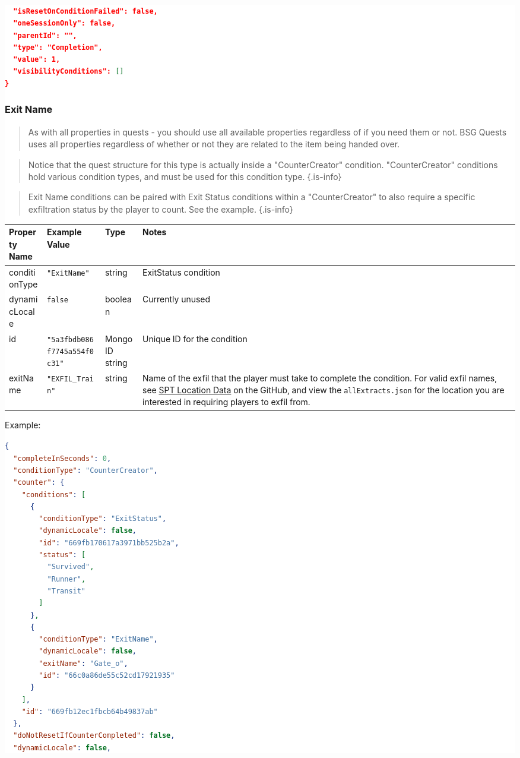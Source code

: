 ```json
  "isResetOnConditionFailed": false,
  "oneSessionOnly": false,
  "parentId": "",
  "type": "Completion",
  "value": 1,
  "visibilityConditions": []
}
```
### Exit Name
>
> As with all properties in quests - you should use all available properties regardless of if you need them or not.
> BSG Quests uses all properties regardless of whether or not they are related to the item being handed over.
>

>
> Notice that the quest structure for this type is actually inside a "CounterCreator" condition.
> "CounterCreator" conditions hold various condition types, and must be used for this condition type.
{.is-info}

>
> Exit Name conditions can be paired with Exit Status conditions within a "CounterCreator" to also require a specific exfiltration status by the player to count. See the example.
{.is-info}

| Property Name | Example Value | Type | Notes |
| :--- | :--- | :--- | :--- |
| conditionType | `"ExitName"` | string | ExitStatus condition |
| dynamicLocale | `false` | boolean | Currently unused |
| id | `"5a3fbdb086f7745a554f0c31"` | MongoID string | Unique ID for the condition |
| exitName | `"EXFIL_Train"` | string | Name of the exfil that the player must take to complete the condition. For valid exfil names, see [SPT Location Data](https://github.com/sp-tarkov/server/tree/master/project/assets/database/locations) on the GitHub, and view the `allExtracts.json` for the location you are interested in requiring players to exfil from. |

Example:
```json
{
  "completeInSeconds": 0,
  "conditionType": "CounterCreator",
  "counter": {
    "conditions": [
      {
        "conditionType": "ExitStatus",
        "dynamicLocale": false,
        "id": "669fb170617a3971bb525b2a",
        "status": [
          "Survived",
          "Runner",
          "Transit"
        ]
      },
      {
        "conditionType": "ExitName",
        "dynamicLocale": false,
        "exitName": "Gate_o",
        "id": "66c0a86de55c52cd17921935"
      }
    ],
    "id": "669fb12ec1fbcb64b49837ab"
  },
  "doNotResetIfCounterCompleted": false,
  "dynamicLocale": false,
```